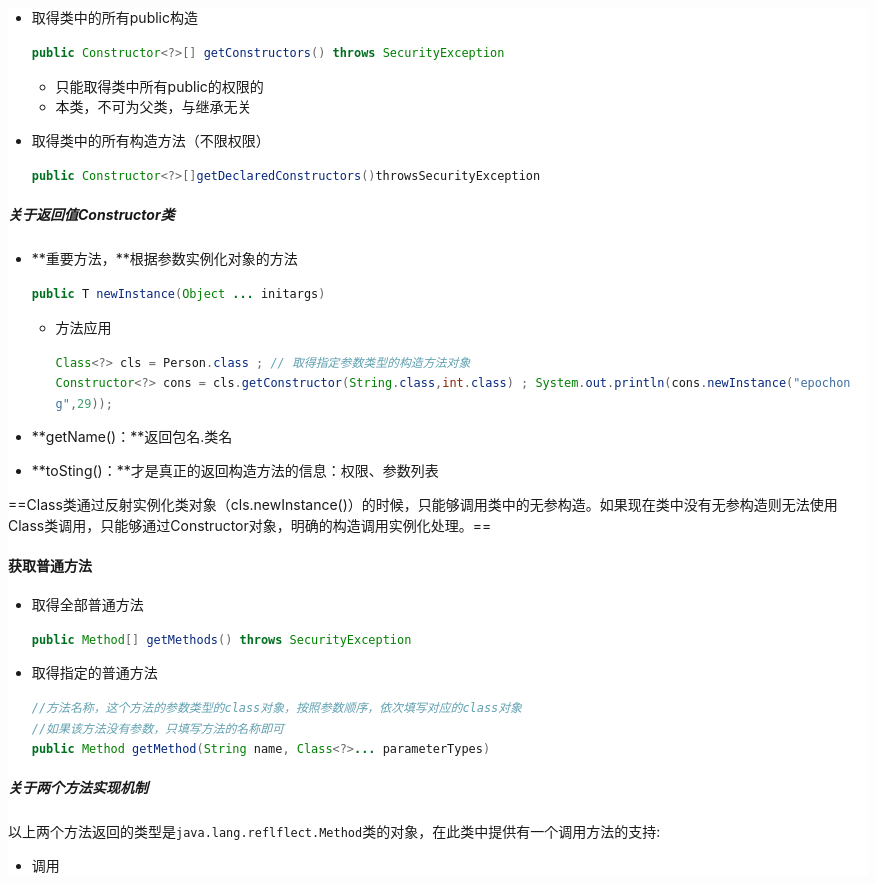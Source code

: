 - 取得类中的所有public构造

    ```java
    public Constructor<?>[] getConstructors() throws SecurityException
    ```

    - 只能取得类中所有public的权限的
    - 本类，不可为父类，与继承无关

- 取得类中的所有构造方法（不限权限）

    ```java
    public Constructor<?>[]getDeclaredConstructors()throwsSecurityException
    ```

##### 关于返回值Constructor类

- **重要方法，**根据参数实例化对象的方法

    ```java
    public T newInstance(Object ... initargs)
    ```

    - 方法应用

        ```java
        Class<?> cls = Person.class ; // 取得指定参数类型的构造方法对象 
        Constructor<?> cons = cls.getConstructor(String.class,int.class) ; System.out.println(cons.newInstance("epochong",29));
        ```

- **getName()：**返回包名.类名

- **toSting()：**才是真正的返回构造方法的信息：权限、参数列表

==Class类通过反射实例化类对象（cls.newInstance()）的时候，只能够调用类中的无参构造。如果现在类中没有无参构造则无法使用Class类调用，只能够通过Constructor对象，明确的构造调用实例化处理。==

#### 获取普通方法

- 取得全部普通方法

    ```java
    public Method[] getMethods() throws SecurityException
    ```

- 取得指定的普通方法

    ```java
    //方法名称，这个方法的参数类型的class对象，按照参数顺序，依次填写对应的class对象
    //如果该方法没有参数，只填写方法的名称即可
    public Method getMethod(String name, Class<?>... parameterTypes)
    ```

##### 关于两个方法实现机制

以上两个方法返回的类型是`java.lang.reflflect.Method`类的对象，在此类中提供有一个调用方法的支持:

- 调用
